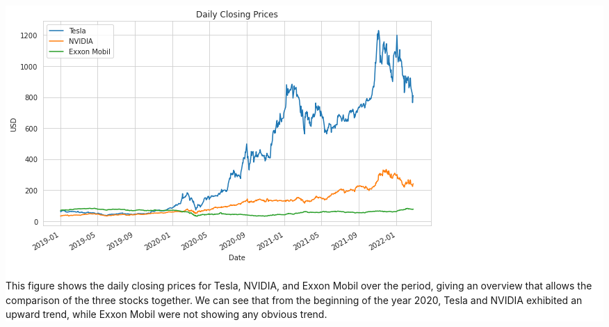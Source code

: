 ![png](jubyter-notebook_files/jubyter-notebook_19_0.png)
    

This figure shows the daily closing prices for Tesla, NVIDIA, and Exxon Mobil over the period, giving an overview that allows the comparison of the three stocks together. We can see that from the beginning of the year 2020, Tesla and NVIDIA exhibited an upward trend, while Exxon Mobil were not showing any obvious trend.

    